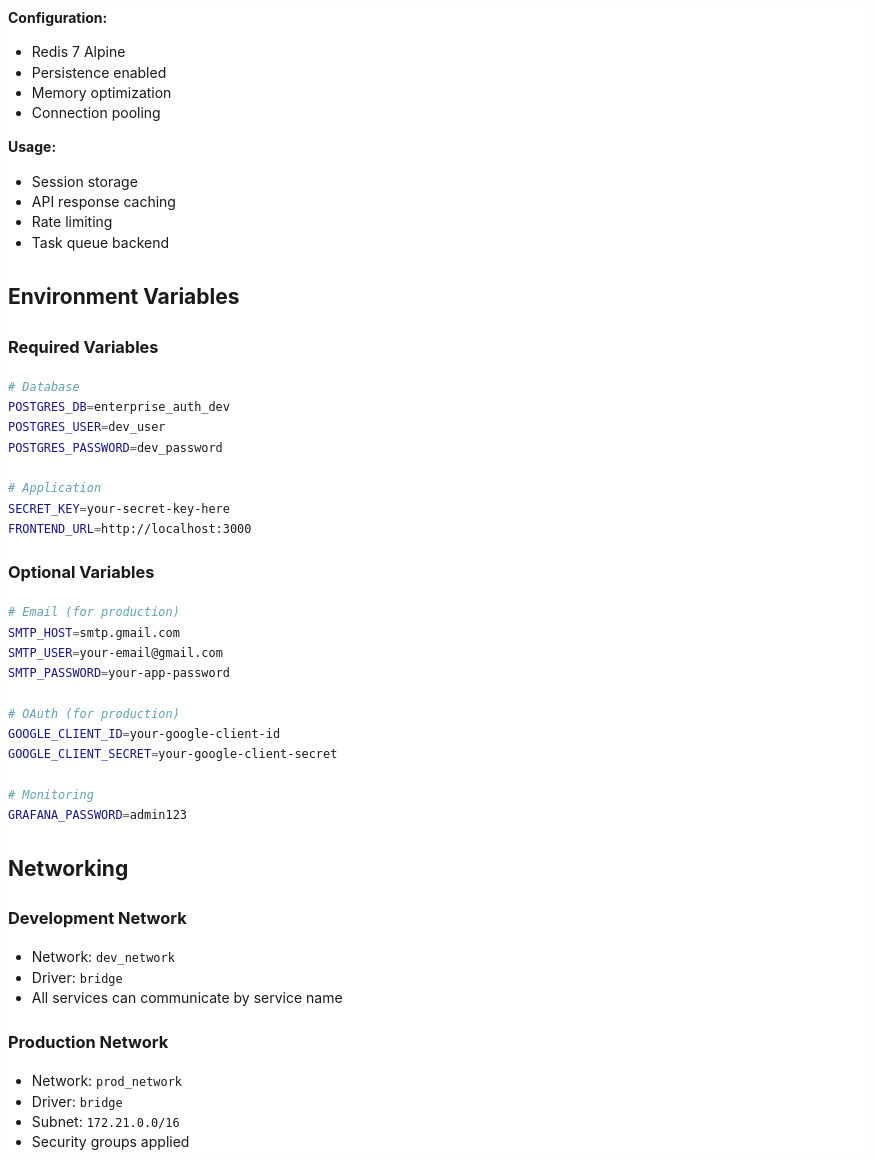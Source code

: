 **Configuration:**
- Redis 7 Alpine
- Persistence enabled
- Memory optimization
- Connection pooling

**Usage:**
- Session storage
- API response caching
- Rate limiting
- Task queue backend

## Environment Variables

### Required Variables

```bash
# Database
POSTGRES_DB=enterprise_auth_dev
POSTGRES_USER=dev_user
POSTGRES_PASSWORD=dev_password

# Application
SECRET_KEY=your-secret-key-here
FRONTEND_URL=http://localhost:3000
```

### Optional Variables

```bash
# Email (for production)
SMTP_HOST=smtp.gmail.com
SMTP_USER=your-email@gmail.com
SMTP_PASSWORD=your-app-password

# OAuth (for production)
GOOGLE_CLIENT_ID=your-google-client-id
GOOGLE_CLIENT_SECRET=your-google-client-secret

# Monitoring
GRAFANA_PASSWORD=admin123
```

## Networking

### Development Network
- Network: `dev_network`
- Driver: `bridge`
- All services can communicate by service name

### Production Network
- Network: `prod_network` 
- Driver: `bridge`
- Subnet: `172.21.0.0/16`
- Security groups applied

